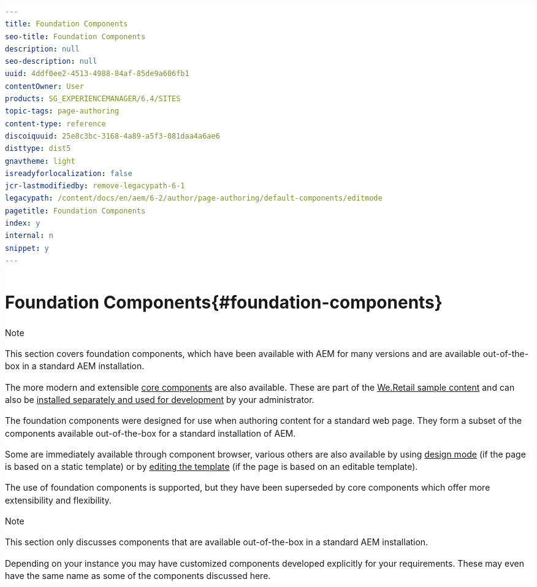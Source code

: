 ```yaml
---
title: Foundation Components
seo-title: Foundation Components
description: null
seo-description: null
uuid: 4ddf0ee2-4513-4988-84af-85de9a606fb1
contentOwner: User
products: SG_EXPERIENCEMANAGER/6.4/SITES
topic-tags: page-authoring
content-type: reference
discoiquuid: 25e8c3bc-3168-4a89-a5f3-081daa4a6ae6
disttype: dist5
gnavtheme: light
isreadyforlocalization: false
jcr-lastmodifiedby: remove-legacypath-6-1
legacypath: /content/docs/en/aem/6-2/author/page-authoring/default-components/editmode
pagetitle: Foundation Components
index: y
internal: n
snippet: y
---
```


# Foundation Components{#foundation-components}

>[!NOTE]
>
>This section covers foundation components, which have been available with AEM for many versions and are available out-of-the-box in a standard AEM installation.
>
>The more modern and extensible [core components](/content/help/en/experience-manager/core-components/using/authoring) are also available. These are part of the [We.Retail sample content](../../developing/using/we-retail.md) and can also be [installed separately and used for development](/content/help/en/experience-manager/core-components/using/using) by your administrator.

The foundation components were designed for use when authoring content for a standard web page. They form a subset of the components available out-of-the-box for a standard installation of AEM.

Some are immediately available through component browser, various others are also available by using [design mode](../../authoring/using/default-components-designmode.md) (if the page is based on a static template) or by [editing the template](../../authoring/using/templates.md) (if the page is based on an editable template).

The use of foundation components is supported, but they have been superseded by core components which offer more extensibility and flexibility.

>[!NOTE]
>
>This section only discusses components that are available out-of-the-box in a standard AEM installation.
>
>Depending on your instance you may have customized components developed explicitly for your requirements. These may even have the same name as some of the components discussed here.
